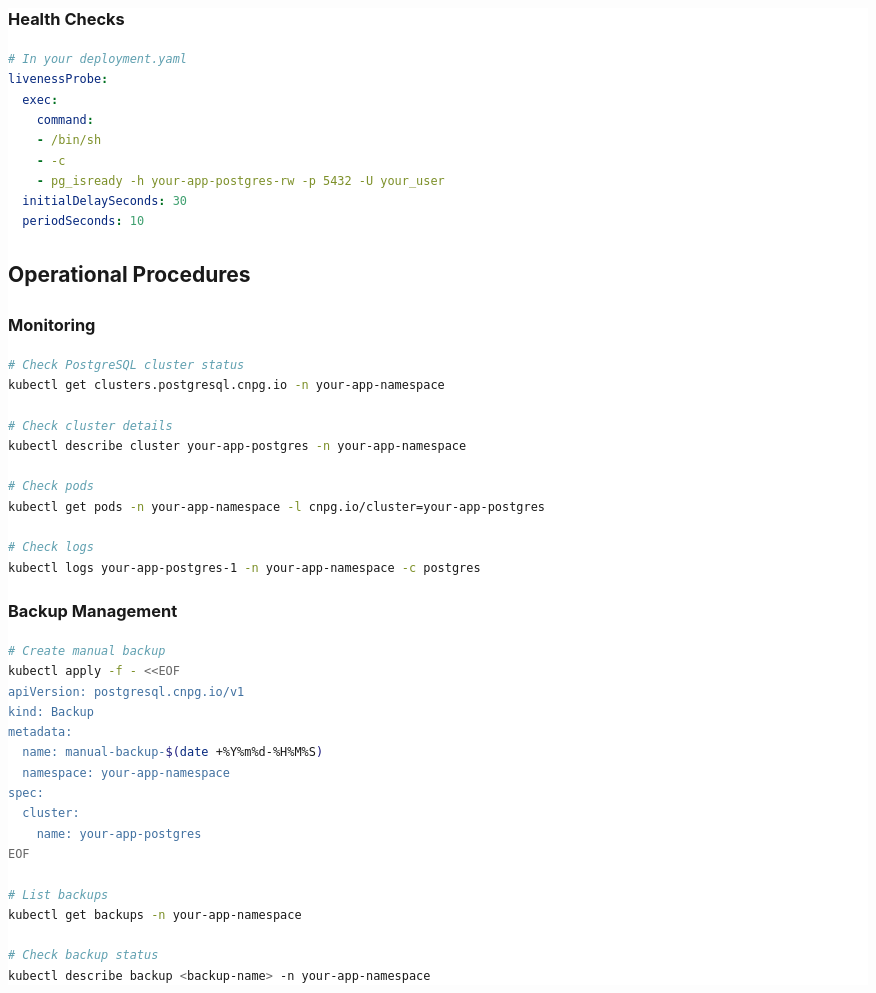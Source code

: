 ### Health Checks
```yaml
# In your deployment.yaml
livenessProbe:
  exec:
    command:
    - /bin/sh
    - -c
    - pg_isready -h your-app-postgres-rw -p 5432 -U your_user
  initialDelaySeconds: 30
  periodSeconds: 10
```

## Operational Procedures

### Monitoring
```bash
# Check PostgreSQL cluster status
kubectl get clusters.postgresql.cnpg.io -n your-app-namespace

# Check cluster details
kubectl describe cluster your-app-postgres -n your-app-namespace

# Check pods
kubectl get pods -n your-app-namespace -l cnpg.io/cluster=your-app-postgres

# Check logs
kubectl logs your-app-postgres-1 -n your-app-namespace -c postgres
```

### Backup Management
```bash
# Create manual backup
kubectl apply -f - <<EOF
apiVersion: postgresql.cnpg.io/v1
kind: Backup
metadata:
  name: manual-backup-$(date +%Y%m%d-%H%M%S)
  namespace: your-app-namespace
spec:
  cluster:
    name: your-app-postgres
EOF

# List backups
kubectl get backups -n your-app-namespace

# Check backup status
kubectl describe backup <backup-name> -n your-app-namespace
```
